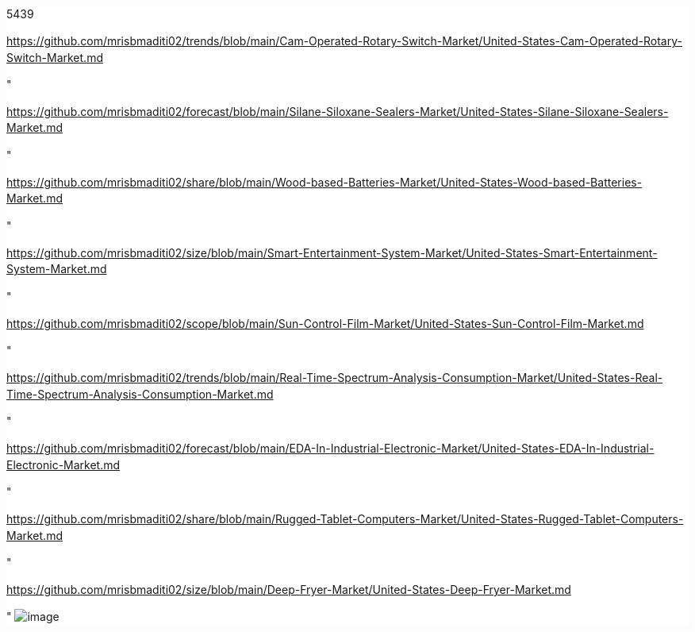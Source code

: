 5439</p><p><a href="https://github.com/mrisbmaditi02/trends/blob/main/Cam-Operated-Rotary-Switch-Market/United-States-Cam-Operated-Rotary-Switch-Market.md">https://github.com/mrisbmaditi02/trends/blob/main/Cam-Operated-Rotary-Switch-Market/United-States-Cam-Operated-Rotary-Switch-Market.md</a></p>"<p><a href="https://github.com/mrisbmaditi02/forecast/blob/main/Silane-Siloxane-Sealers-Market/United-States-Silane-Siloxane-Sealers-Market.md">https://github.com/mrisbmaditi02/forecast/blob/main/Silane-Siloxane-Sealers-Market/United-States-Silane-Siloxane-Sealers-Market.md</a></p>"<p><a href="https://github.com/mrisbmaditi02/share/blob/main/Wood-based-Batteries-Market/United-States-Wood-based-Batteries-Market.md">https://github.com/mrisbmaditi02/share/blob/main/Wood-based-Batteries-Market/United-States-Wood-based-Batteries-Market.md</a></p>"<p><a href="https://github.com/mrisbmaditi02/size/blob/main/Smart-Entertainment-System-Market/United-States-Smart-Entertainment-System-Market.md">https://github.com/mrisbmaditi02/size/blob/main/Smart-Entertainment-System-Market/United-States-Smart-Entertainment-System-Market.md</a></p>"<p><a href="https://github.com/mrisbmaditi02/scope/blob/main/Sun-Control-Film-Market/United-States-Sun-Control-Film-Market.md">https://github.com/mrisbmaditi02/scope/blob/main/Sun-Control-Film-Market/United-States-Sun-Control-Film-Market.md</a></p>"<p><a href="https://github.com/mrisbmaditi02/trends/blob/main/Real-Time-Spectrum-Analysis-Consumption-Market/United-States-Real-Time-Spectrum-Analysis-Consumption-Market.md">https://github.com/mrisbmaditi02/trends/blob/main/Real-Time-Spectrum-Analysis-Consumption-Market/United-States-Real-Time-Spectrum-Analysis-Consumption-Market.md</a></p>"<p><a href="https://github.com/mrisbmaditi02/forecast/blob/main/EDA-In-Industrial-Electronic-Market/United-States-EDA-In-Industrial-Electronic-Market.md">https://github.com/mrisbmaditi02/forecast/blob/main/EDA-In-Industrial-Electronic-Market/United-States-EDA-In-Industrial-Electronic-Market.md</a></p>"<p><a href="https://github.com/mrisbmaditi02/share/blob/main/Rugged-Tablet-Computers-Market/United-States-Rugged-Tablet-Computers-Market.md">https://github.com/mrisbmaditi02/share/blob/main/Rugged-Tablet-Computers-Market/United-States-Rugged-Tablet-Computers-Market.md</a></p>"<p><a href="https://github.com/mrisbmaditi02/size/blob/main/Deep-Fryer-Market/United-States-Deep-Fryer-Market.md">https://github.com/mrisbmaditi02/size/blob/main/Deep-Fryer-Market/United-States-Deep-Fryer-Market.md</a></p>"
![image](https://github.com/user-attachments/assets/fb73b36f-b0ff-4dc3-8a3b-9eee46e12906)
